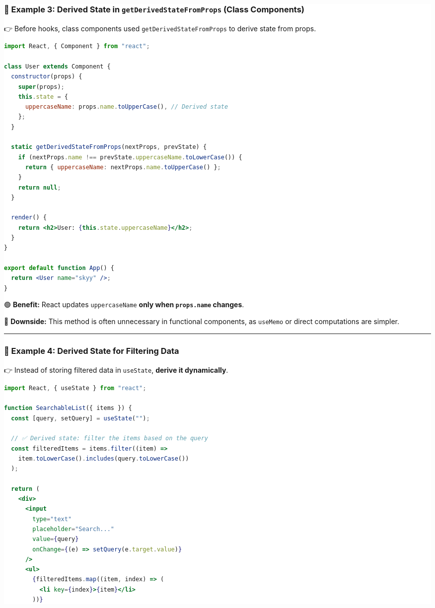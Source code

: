 
### **📌 Example 3: Derived State in `getDerivedStateFromProps` (Class Components)**
👉 Before hooks, class components used `getDerivedStateFromProps` to derive state from props.

```jsx
import React, { Component } from "react";

class User extends Component {
  constructor(props) {
    super(props);
    this.state = {
      uppercaseName: props.name.toUpperCase(), // Derived state
    };
  }

  static getDerivedStateFromProps(nextProps, prevState) {
    if (nextProps.name !== prevState.uppercaseName.toLowerCase()) {
      return { uppercaseName: nextProps.name.toUpperCase() };
    }
    return null;
  }

  render() {
    return <h2>User: {this.state.uppercaseName}</h2>;
  }
}

export default function App() {
  return <User name="skyy" />;
}
```
🟢 **Benefit:** React updates `uppercaseName` **only when `props.name` changes**.

🚨 **Downside:** This method is often unnecessary in functional components, as `useMemo` or direct computations are simpler.

---

### **📌 Example 4: Derived State for Filtering Data**
👉 Instead of storing filtered data in `useState`, **derive it dynamically**.

```jsx
import React, { useState } from "react";

function SearchableList({ items }) {
  const [query, setQuery] = useState("");

  // ✅ Derived state: filter the items based on the query
  const filteredItems = items.filter((item) =>
    item.toLowerCase().includes(query.toLowerCase())
  );

  return (
    <div>
      <input
        type="text"
        placeholder="Search..."
        value={query}
        onChange={(e) => setQuery(e.target.value)}
      />
      <ul>
        {filteredItems.map((item, index) => (
          <li key={index}>{item}</li>
        ))}
```